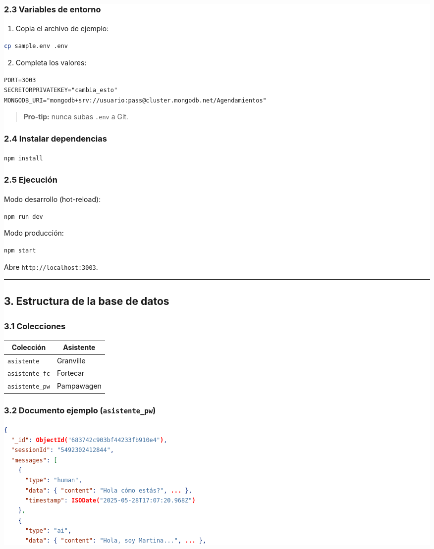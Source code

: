 ### 2.3 Variables de entorno

1. Copia el archivo de ejemplo:

```bash
cp sample.env .env
```

2. Completa los valores:

```
PORT=3003
SECRETORPRIVATEKEY="cambia_esto"
MONGODB_URI="mongodb+srv://usuario:pass@cluster.mongodb.net/Agendamientos"
```

> **Pro-tip:** nunca subas `.env` a Git.

### 2.4 Instalar dependencias

```bash
npm install
```

### 2.5 Ejecución

Modo desarrollo (hot-reload):

```bash
npm run dev
```

Modo producción:

```bash
npm start
```

Abre `http://localhost:3003`.

---

## 3. Estructura de la base de datos

### 3.1 Colecciones

| Colección       | Asistente  |
| ---------------- | ---------- |
| `asistente`    | Granville  |
| `asistente_fc` | Fortecar   |
| `asistente_pw` | Pampawagen |

### 3.2 Documento ejemplo (`asistente_pw`)

```json
{
  "_id": ObjectId("683742c903bf44233fb910e4"),
  "sessionId": "5492302412844",
  "messages": [
    {
      "type": "human",
      "data": { "content": "Hola cómo estás?", ... },
      "timestamp": ISODate("2025-05-28T17:07:20.968Z")
    },
    {
      "type": "ai",
      "data": { "content": "Hola, soy Martina...", ... },
```